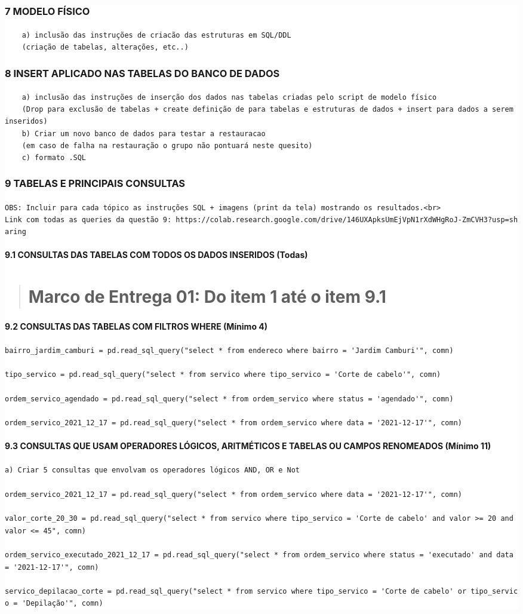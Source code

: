 ### 7	MODELO FÍSICO<br>
        a) inclusão das instruções de criacão das estruturas em SQL/DDL 
        (criação de tabelas, alterações, etc..) 
        
       
### 8	INSERT APLICADO NAS TABELAS DO BANCO DE DADOS<br>
        a) inclusão das instruções de inserção dos dados nas tabelas criadas pelo script de modelo físico
        (Drop para exclusão de tabelas + create definição de para tabelas e estruturas de dados + insert para dados a serem inseridos)
        b) Criar um novo banco de dados para testar a restauracao 
        (em caso de falha na restauração o grupo não pontuará neste quesito)
        c) formato .SQL


### 9	TABELAS E PRINCIPAIS CONSULTAS<br>
    OBS: Incluir para cada tópico as instruções SQL + imagens (print da tela) mostrando os resultados.<br>
    Link com todas as queries da questão 9: https://colab.research.google.com/drive/146UXApksUmEjVpN1rXdWHgRoJ-ZmCVH3?usp=sharing
    
#### 9.1	CONSULTAS DAS TABELAS COM TODOS OS DADOS INSERIDOS (Todas) <br>

># Marco de Entrega 01: Do item 1 até o item 9.1<br>

#### 9.2	CONSULTAS DAS TABELAS COM FILTROS WHERE (Mínimo 4)<br>

    bairro_jardim_camburi = pd.read_sql_query("select * from endereco where bairro = 'Jardim Camburi'", comn)
    
    tipo_servico = pd.read_sql_query("select * from servico where tipo_servico = 'Corte de cabelo'", comn)
    
    ordem_servico_agendado = pd.read_sql_query("select * from ordem_servico where status = 'agendado'", comn)
    
    ordem_servico_2021_12_17 = pd.read_sql_query("select * from ordem_servico where data = '2021-12-17'", comn)
  
#### 9.3	CONSULTAS QUE USAM OPERADORES LÓGICOS, ARITMÉTICOS E TABELAS OU CAMPOS RENOMEADOS (Mínimo 11)
    a) Criar 5 consultas que envolvam os operadores lógicos AND, OR e Not
    
    ordem_servico_2021_12_17 = pd.read_sql_query("select * from ordem_servico where data = '2021-12-17'", comn)
    
    valor_corte_20_30 = pd.read_sql_query("select * from servico where tipo_servico = 'Corte de cabelo' and valor >= 20 and valor <= 45", comn)
    
    ordem_servico_executado_2021_12_17 = pd.read_sql_query("select * from ordem_servico where status = 'executado' and data = '2021-12-17'", comn)
    
    servico_depilacao_corte = pd.read_sql_query("select * from servico where tipo_servico = 'Corte de cabelo' or tipo_servico = 'Depilação'", comn)
    
